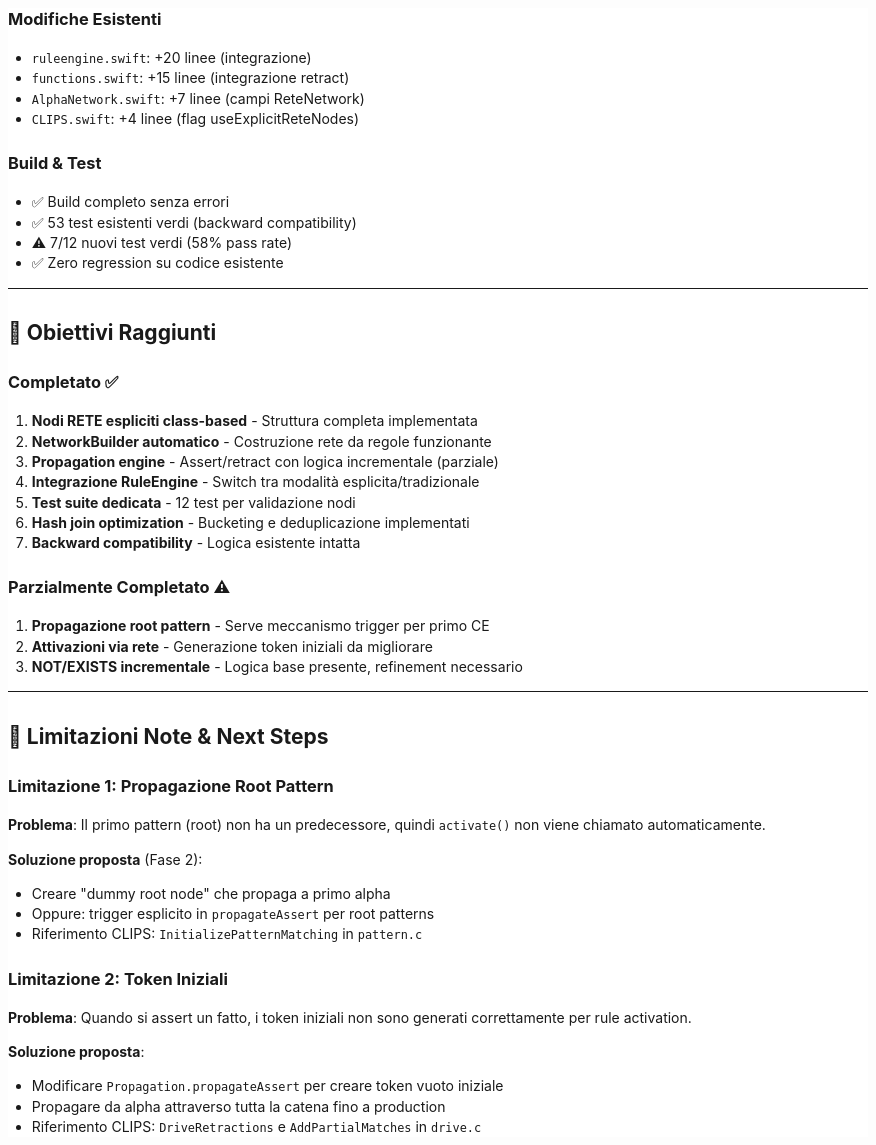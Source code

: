 ### Modifiche Esistenti
- `ruleengine.swift`: +20 linee (integrazione)
- `functions.swift`: +15 linee (integrazione retract)
- `AlphaNetwork.swift`: +7 linee (campi ReteNetwork)
- `CLIPS.swift`: +4 linee (flag useExplicitReteNodes)

### Build & Test
- ✅ Build completo senza errori
- ✅ 53 test esistenti verdi (backward compatibility)
- ⚠️ 7/12 nuovi test verdi (58% pass rate)
- ✅ Zero regression su codice esistente

---

## 🎯 Obiettivi Raggiunti

### Completato ✅
1. **Nodi RETE espliciti class-based** - Struttura completa implementata
2. **NetworkBuilder automatico** - Costruzione rete da regole funzionante
3. **Propagation engine** - Assert/retract con logica incrementale (parziale)
4. **Integrazione RuleEngine** - Switch tra modalità esplicita/tradizionale
5. **Test suite dedicata** - 12 test per validazione nodi
6. **Hash join optimization** - Bucketing e deduplicazione implementati
7. **Backward compatibility** - Logica esistente intatta

### Parzialmente Completato ⚠️
1. **Propagazione root pattern** - Serve meccanismo trigger per primo CE
2. **Attivazioni via rete** - Generazione token iniziali da migliorare
3. **NOT/EXISTS incrementale** - Logica base presente, refinement necessario

---

## 🚧 Limitazioni Note & Next Steps

### Limitazione 1: Propagazione Root Pattern
**Problema**: Il primo pattern (root) non ha un predecessore, quindi `activate()` non viene chiamato automaticamente.

**Soluzione proposta** (Fase 2):
- Creare "dummy root node" che propaga a primo alpha
- Oppure: trigger esplicito in `propagateAssert` per root patterns
- Riferimento CLIPS: `InitializePatternMatching` in `pattern.c`

### Limitazione 2: Token Iniziali
**Problema**: Quando si assert un fatto, i token iniziali non sono generati correttamente per rule activation.

**Soluzione proposta**:
- Modificare `Propagation.propagateAssert` per creare token vuoto iniziale
- Propagare da alpha attraverso tutta la catena fino a production
- Riferimento CLIPS: `DriveRetractions` e `AddPartialMatches` in `drive.c`
